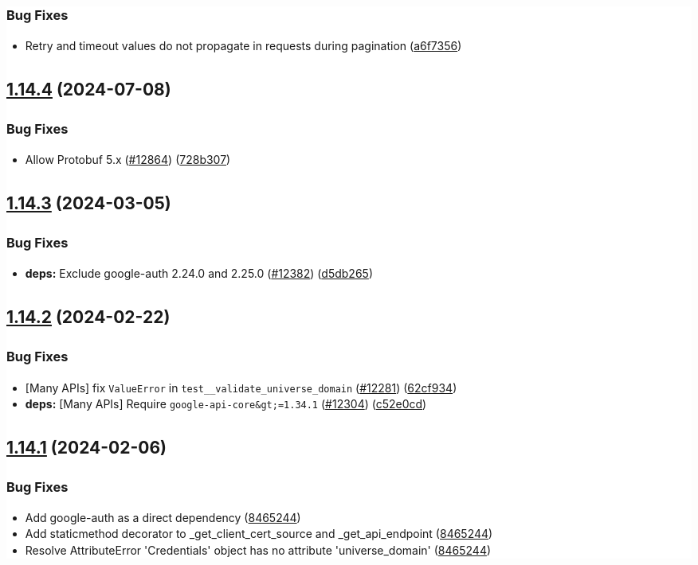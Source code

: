 
### Bug Fixes

* Retry and timeout values do not propagate in requests during pagination ([a6f7356](https://github.com/googleapis/google-cloud-python/commit/a6f7356f1549721f9fab83d4dcfa226cec1965d0))

## [1.14.4](https://github.com/googleapis/google-cloud-python/compare/google-cloud-billing-budgets-v1.14.3...google-cloud-billing-budgets-v1.14.4) (2024-07-08)


### Bug Fixes

* Allow Protobuf 5.x ([#12864](https://github.com/googleapis/google-cloud-python/issues/12864)) ([728b307](https://github.com/googleapis/google-cloud-python/commit/728b307ed0cc497685507a219e913f002f097132))

## [1.14.3](https://github.com/googleapis/google-cloud-python/compare/google-cloud-billing-budgets-v1.14.2...google-cloud-billing-budgets-v1.14.3) (2024-03-05)


### Bug Fixes

* **deps:** Exclude google-auth 2.24.0 and 2.25.0 ([#12382](https://github.com/googleapis/google-cloud-python/issues/12382)) ([d5db265](https://github.com/googleapis/google-cloud-python/commit/d5db2656c011be2264bd778244caf8e23d288c75))

## [1.14.2](https://github.com/googleapis/google-cloud-python/compare/google-cloud-billing-budgets-v1.14.1...google-cloud-billing-budgets-v1.14.2) (2024-02-22)


### Bug Fixes

* [Many APIs] fix `ValueError` in `test__validate_universe_domain` ([#12281](https://github.com/googleapis/google-cloud-python/issues/12281)) ([62cf934](https://github.com/googleapis/google-cloud-python/commit/62cf934b140173d7b39e6c9ffa66e218b98260d4))
* **deps:** [Many APIs] Require `google-api-core&gt;=1.34.1` ([#12304](https://github.com/googleapis/google-cloud-python/issues/12304)) ([c52e0cd](https://github.com/googleapis/google-cloud-python/commit/c52e0cdbddf44c96f642d8d596c5413c4006ba82))

## [1.14.1](https://github.com/googleapis/google-cloud-python/compare/google-cloud-billing-budgets-v1.14.0...google-cloud-billing-budgets-v1.14.1) (2024-02-06)


### Bug Fixes

* Add google-auth as a direct dependency ([8465244](https://github.com/googleapis/google-cloud-python/commit/8465244deff230202eebab526092c780c6b60f4e))
* Add staticmethod decorator to _get_client_cert_source and _get_api_endpoint ([8465244](https://github.com/googleapis/google-cloud-python/commit/8465244deff230202eebab526092c780c6b60f4e))
* Resolve AttributeError 'Credentials' object has no attribute 'universe_domain' ([8465244](https://github.com/googleapis/google-cloud-python/commit/8465244deff230202eebab526092c780c6b60f4e))
